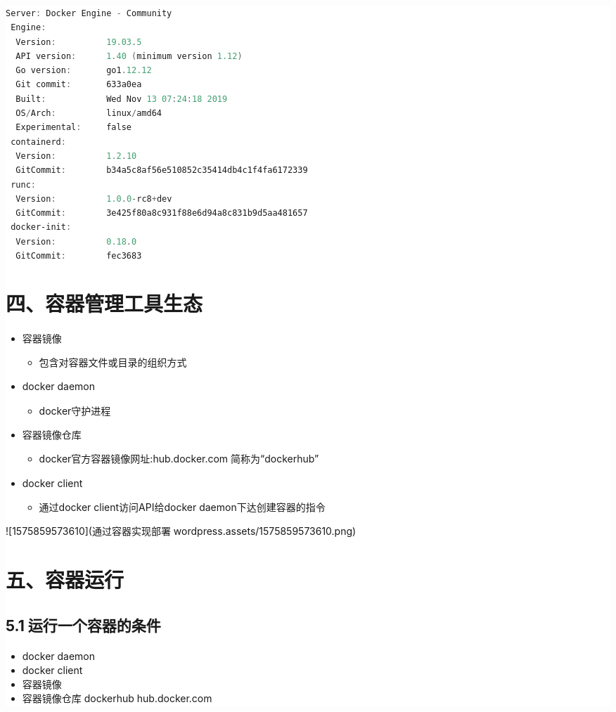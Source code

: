 ~~~powershell
Server: Docker Engine - Community
 Engine:
  Version:          19.03.5
  API version:      1.40 (minimum version 1.12)
  Go version:       go1.12.12
  Git commit:       633a0ea
  Built:            Wed Nov 13 07:24:18 2019
  OS/Arch:          linux/amd64
  Experimental:     false
 containerd:
  Version:          1.2.10
  GitCommit:        b34a5c8af56e510852c35414db4c1f4fa6172339
 runc:
  Version:          1.0.0-rc8+dev
  GitCommit:        3e425f80a8c931f88e6d94a8c831b9d5aa481657
 docker-init:
  Version:          0.18.0
  GitCommit:        fec3683
~~~







# 四、容器管理工具生态

- 容器镜像
  - 包含对容器文件或目录的组织方式

- docker daemon
  - docker守护进程

- 容器镜像仓库
  - docker官方容器镜像网址:hub.docker.com  简称为“dockerhub”

- docker client
  - 通过docker client访问API给docker daemon下达创建容器的指令



![1575859573610](通过容器实现部署 wordpress.assets/1575859573610.png)







# 五、容器运行

## 5.1 运行一个容器的条件

- docker daemon
- docker client
- 容器镜像
- 容器镜像仓库  dockerhub  hub.docker.com
